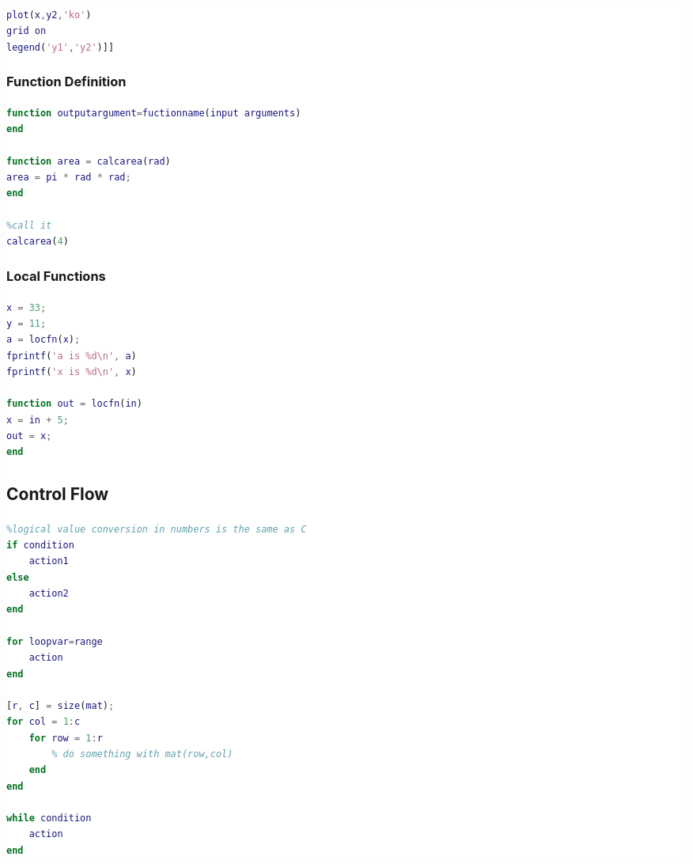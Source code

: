 ```matlab
plot(x,y2,'ko')
grid on
legend('y1','y2')]]
```

### Function Definition  
```matlab
function outputargument=fuctionname(input arguments)
end

function area = calcarea(rad)  
area = pi * rad * rad;
end

%call it
calcarea(4)
```

### Local Functions  
```matlab
x = 33;
y = 11;
a = locfn(x);
fprintf('a is %d\n', a)
fprintf('x is %d\n', x)

function out = locfn(in)
x = in + 5;
out = x;
end
```

## Control Flow  
```matlab
%logical value conversion in numbers is the same as C
if condition
    action1
else
    action2
end

for loopvar=range
    action  
end

[r, c] = size(mat);
for col = 1:c
    for row = 1:r
        % do something with mat(row,col)
    end
end

while condition
    action
end
```

